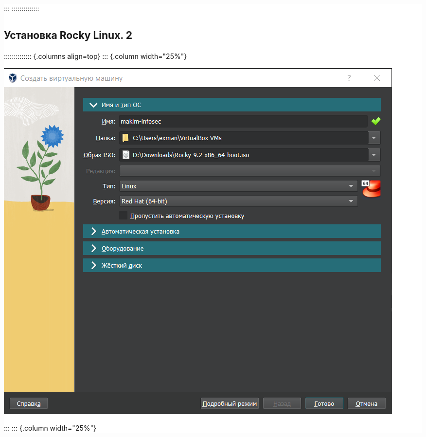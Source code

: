 :::
::::::::::::::

## Установка Rocky Linux. 2

:::::::::::::: {.columns align=top}
::: {.column width="25%"}

![](image/Screenshot_2.png)

:::
::: {.column width="25%"}
